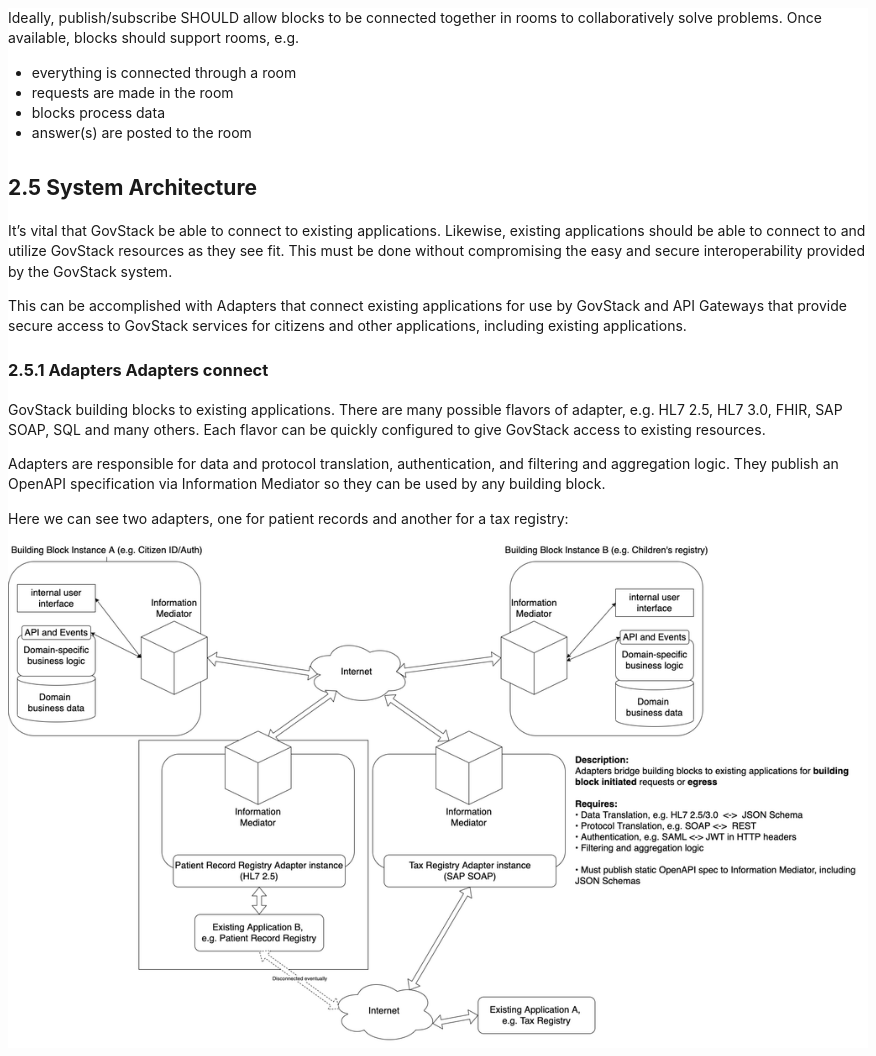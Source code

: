 Ideally, publish/subscribe SHOULD allow blocks to be connected together in rooms to collaboratively solve problems. Once available, blocks should support rooms, e.g.&#x20;

* everything is connected through a room&#x20;
* requests are made in the room&#x20;
* blocks process data&#x20;
* answer(s) are posted to the room

## 2.5 System Architecture&#x20;

It’s vital that GovStack be able to connect to existing applications. Likewise, existing applications should be able to connect to and utilize GovStack resources as they see fit. This must be done without compromising the easy and secure interoperability provided by the GovStack system.

This can be accomplished with Adapters that connect existing applications for use by GovStack and API Gateways that provide secure access to GovStack services for citizens and other applications, including existing applications.

### 2.5.1 Adapters Adapters connect&#x20;

GovStack building blocks to existing applications. There are many possible flavors of adapter, e.g. HL7 2.5, HL7 3.0, FHIR, SAP SOAP, SQL and many others. Each flavor can be quickly configured to give GovStack access to existing resources.

Adapters are responsible for data and protocol translation, authentication, and filtering and aggregation logic. They publish an OpenAPI specification via Information Mediator so they can be used by any building block.

Here we can see two adapters, one for patient records and another for a tax registry:

![Editable version (github repo / image - link)](<../../.gitbook/assets/image1 (1).png>)
